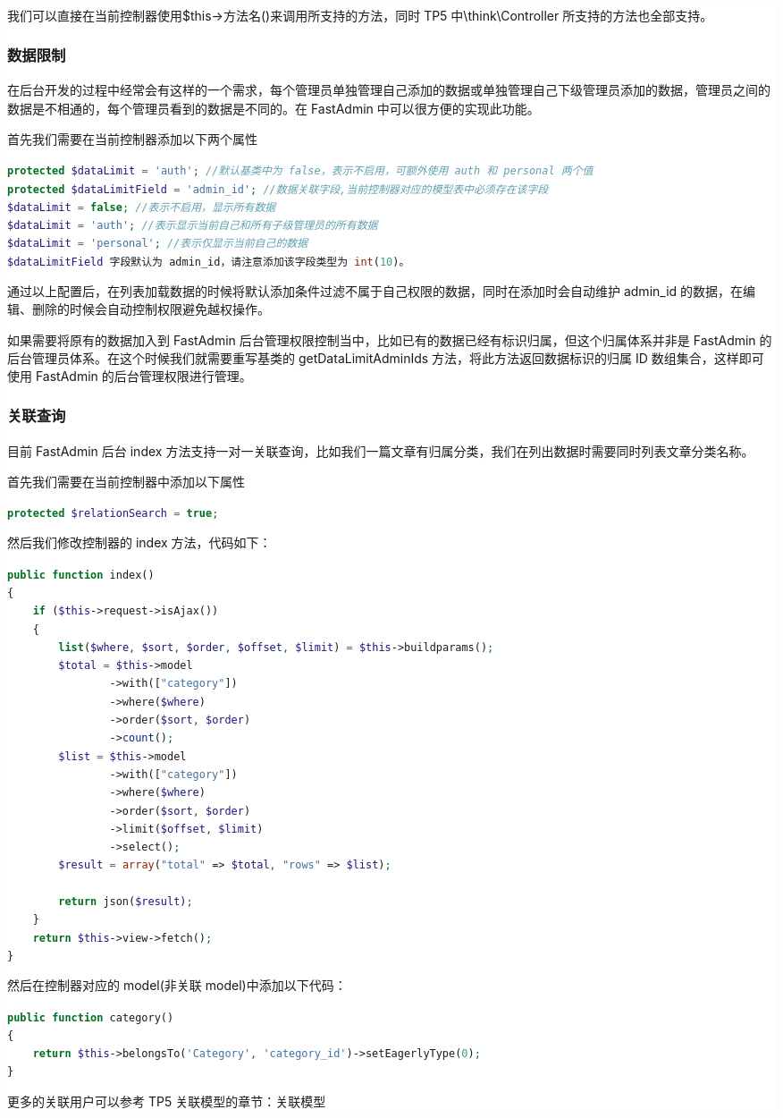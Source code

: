 我们可以直接在当前控制器使用$this->方法名()来调用所支持的方法，同时 TP5 中\think\Controller 所支持的方法也全部支持。

### 数据限制
在后台开发的过程中经常会有这样的一个需求，每个管理员单独管理自己添加的数据或单独管理自己下级管理员添加的数据，管理员之间的数据是不相通的，每个管理员看到的数据是不同的。在 FastAdmin 中可以很方便的实现此功能。

首先我们需要在当前控制器添加以下两个属性
``` php
protected $dataLimit = 'auth'; //默认基类中为 false，表示不启用，可额外使用 auth 和 personal 两个值
protected $dataLimitField = 'admin_id'; //数据关联字段,当前控制器对应的模型表中必须存在该字段
$dataLimit = false; //表示不启用，显示所有数据
$dataLimit = 'auth'; //表示显示当前自己和所有子级管理员的所有数据
$dataLimit = 'personal'; //表示仅显示当前自己的数据
$dataLimitField 字段默认为 admin_id，请注意添加该字段类型为 int(10)。
```
通过以上配置后，在列表加载数据的时候将默认添加条件过滤不属于自己权限的数据，同时在添加时会自动维护 admin_id 的数据，在编辑、删除的时候会自动控制权限避免越权操作。

如果需要将原有的数据加入到 FastAdmin 后台管理权限控制当中，比如已有的数据已经有标识归属，但这个归属体系并非是 FastAdmin 的后台管理员体系。在这个时候我们就需要重写基类的 getDataLimitAdminIds 方法，将此方法返回数据标识的归属 ID 数组集合，这样即可使用 FastAdmin 的后台管理权限进行管理。

### 关联查询
目前 FastAdmin 后台 index 方法支持一对一关联查询，比如我们一篇文章有归属分类，我们在列出数据时需要同时列表文章分类名称。

首先我们需要在当前控制器中添加以下属性

``` php
protected $relationSearch = true;
```

然后我们修改控制器的 index 方法，代码如下：
``` php
public function index()
{
    if ($this->request->isAjax())
    {
        list($where, $sort, $order, $offset, $limit) = $this->buildparams();
        $total = $this->model
                ->with(["category"])
                ->where($where)
                ->order($sort, $order)
                ->count();
        $list = $this->model
                ->with(["category"])
                ->where($where)
                ->order($sort, $order)
                ->limit($offset, $limit)
                ->select();
        $result = array("total" => $total, "rows" => $list);

        return json($result);
    }
    return $this->view->fetch();
}
```
然后在控制器对应的 model(非关联 model)中添加以下代码：
``` php
public function category()
{
    return $this->belongsTo('Category', 'category_id')->setEagerlyType(0);
}
```
更多的关联用户可以参考 TP5 关联模型的章节：关联模型
